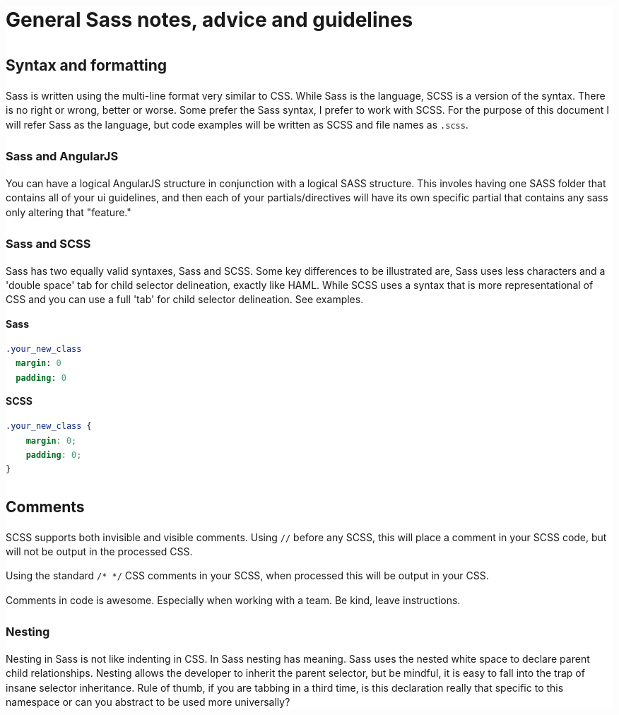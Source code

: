 # General Sass notes, advice and guidelines 

## Syntax and formatting

Sass is written using the multi-line format very similar to CSS. While Sass is the language, SCSS is a version of the syntax. There is no right or wrong, better or worse. Some prefer the Sass syntax, I prefer to work with SCSS. For the purpose of this document I will refer Sass as the language, but code examples will be written as SCSS and file names as `.scss`.  

### Sass and AngularJS

You can have a logical AngularJS structure in conjunction with a logical SASS structure. This involes having one SASS folder that contains all of your ui guidelines, and then each of your partials/directives will have its own specific partial that contains any sass only altering that "feature."


### Sass and SCSS

Sass has two equally valid syntaxes, Sass and SCSS. Some key differences to be illustrated are, Sass uses less characters and a 'double space' tab for child selector delineation, exactly like HAML. While SCSS uses a syntax that is more representational of CSS and you can use a full 'tab' for child selector delineation. See examples.

**Sass**

```Sass
.your_new_class
  margin: 0
  padding: 0
```

**SCSS**

```scss
.your_new_class {
	margin: 0;
	padding: 0;
}
```

## Comments

SCSS supports both invisible and visible comments. Using `//` before any SCSS, this will place a comment in your SCSS code, but will not be output in the processed CSS. 

Using the standard `/* */` CSS comments in your SCSS, when processed this will be output in your CSS.  

Comments in code is awesome. Especially when working with a team. Be kind, leave instructions. 

### Nesting

Nesting in Sass is not like indenting in CSS. In Sass nesting has meaning. Sass uses the nested white space to declare parent child relationships. Nesting allows the developer to inherit the parent selector, but be mindful, it is easy to fall into the trap of insane selector inheritance. Rule of thumb, if you are tabbing in a third time, is this declaration really that specific to this namespace or can you abstract to be used more universally? 
